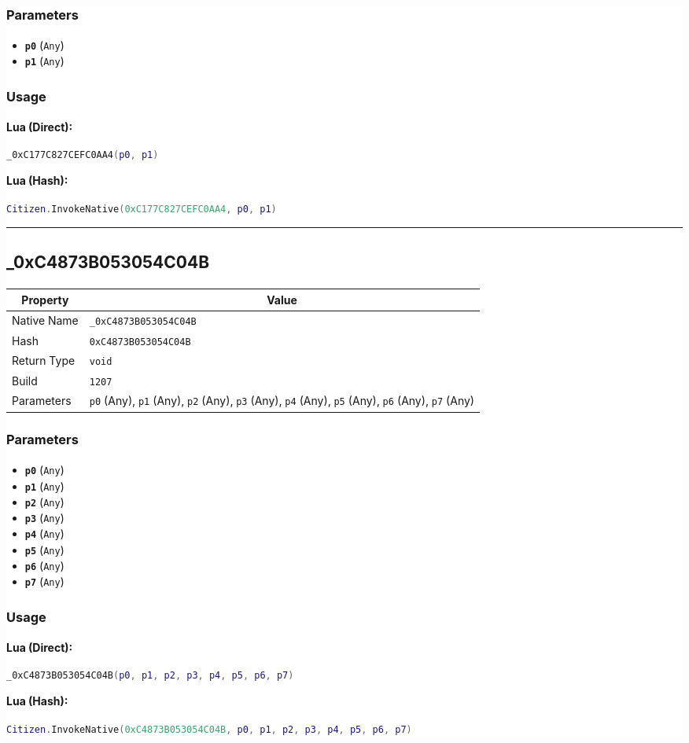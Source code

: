 ### Parameters

- **`p0`** (`Any`)
- **`p1`** (`Any`)

### Usage

**Lua (Direct):**
```lua
_0xC177C827CEFC0AA4(p0, p1)
```

**Lua (Hash):**
```lua
Citizen.InvokeNative(0xC177C827CEFC0AA4, p0, p1)
```


---

## _0xC4873B053054C04B

| Property | Value |
|----------|-------|
| Native Name | `_0xC4873B053054C04B` |
| Hash | `0xC4873B053054C04B` |
| Return Type | `void` |
| Build | `1207` |
| Parameters | `p0` (Any), `p1` (Any), `p2` (Any), `p3` (Any), `p4` (Any), `p5` (Any), `p6` (Any), `p7` (Any) |

### Parameters

- **`p0`** (`Any`)
- **`p1`** (`Any`)
- **`p2`** (`Any`)
- **`p3`** (`Any`)
- **`p4`** (`Any`)
- **`p5`** (`Any`)
- **`p6`** (`Any`)
- **`p7`** (`Any`)

### Usage

**Lua (Direct):**
```lua
_0xC4873B053054C04B(p0, p1, p2, p3, p4, p5, p6, p7)
```

**Lua (Hash):**
```lua
Citizen.InvokeNative(0xC4873B053054C04B, p0, p1, p2, p3, p4, p5, p6, p7)
```
